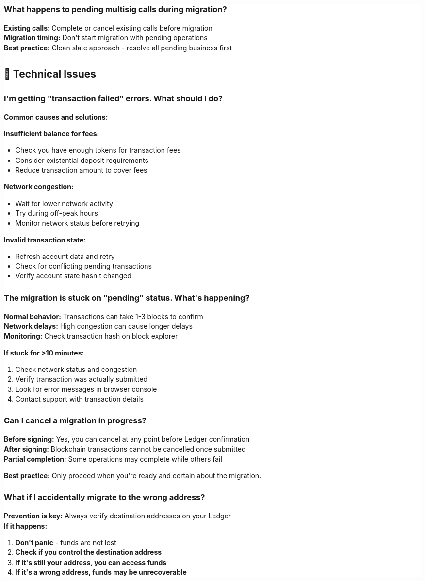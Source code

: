 ### What happens to pending multisig calls during migration?

**Existing calls:** Complete or cancel existing calls before migration  
**Migration timing:** Don't start migration with pending operations  
**Best practice:** Clean slate approach - resolve all pending business first

## 🔧 Technical Issues

### I'm getting "transaction failed" errors. What should I do?

**Common causes and solutions:**

**Insufficient balance for fees:**
- Check you have enough tokens for transaction fees
- Consider existential deposit requirements
- Reduce transaction amount to cover fees

**Network congestion:**
- Wait for lower network activity
- Try during off-peak hours
- Monitor network status before retrying

**Invalid transaction state:**
- Refresh account data and retry
- Check for conflicting pending transactions
- Verify account state hasn't changed

### The migration is stuck on "pending" status. What's happening?

**Normal behavior:** Transactions can take 1-3 blocks to confirm  
**Network delays:** High congestion can cause longer delays  
**Monitoring:** Check transaction hash on block explorer  

**If stuck for >10 minutes:**
1. Check network status and congestion
2. Verify transaction was actually submitted
3. Look for error messages in browser console
4. Contact support with transaction details

### Can I cancel a migration in progress?

**Before signing:** Yes, you can cancel at any point before Ledger confirmation  
**After signing:** Blockchain transactions cannot be cancelled once submitted  
**Partial completion:** Some operations may complete while others fail  

**Best practice:** Only proceed when you're ready and certain about the migration.

### What if I accidentally migrate to the wrong address?

**Prevention is key:** Always verify destination addresses on your Ledger  
**If it happens:**
1. **Don't panic** - funds are not lost
2. **Check if you control the destination address**
3. **If it's still your address, you can access funds**
4. **If it's a wrong address, funds may be unrecoverable**
